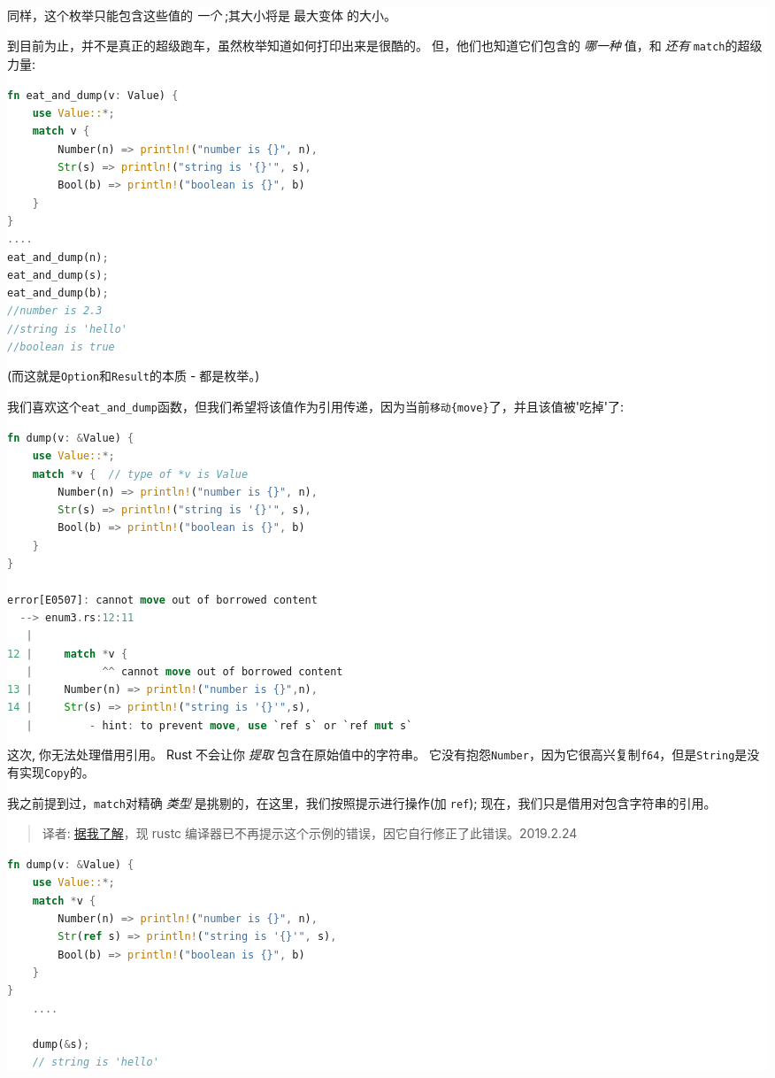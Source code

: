同样，这个枚举只能包含这些值的 _一个_ ;其大小将是 最大变体 的大小。

到目前为止，并不是真正的超级跑车，虽然枚举知道如何打印出来是很酷的。 但，他们也知道它们包含的 _哪一种_ 值，和 _还有_ `match`的超级力量:

```rust
fn eat_and_dump(v: Value) {
    use Value::*;
    match v {
        Number(n) => println!("number is {}", n),
        Str(s) => println!("string is '{}'", s),
        Bool(b) => println!("boolean is {}", b)
    }
}
....
eat_and_dump(n);
eat_and_dump(s);
eat_and_dump(b);
//number is 2.3
//string is 'hello'
//boolean is true
```

(而这就是`Option`和`Result`的本质 - 都是枚举。)

我们喜欢这个`eat_and_dump`函数，但我们希望将该值作为引用传递，因为当前`移动{move}`了，并且该值被'吃掉'了:

```rust
fn dump(v: &Value) {
    use Value::*;
    match *v {  // type of *v is Value
        Number(n) => println!("number is {}", n),
        Str(s) => println!("string is '{}'", s),
        Bool(b) => println!("boolean is {}", b)
    }
}

error[E0507]: cannot move out of borrowed content
  --> enum3.rs:12:11
   |
12 |     match *v {
   |           ^^ cannot move out of borrowed content
13 |     Number(n) => println!("number is {}",n),
14 |     Str(s) => println!("string is '{}'",s),
   |         - hint: to prevent move, use `ref s` or `ref mut s`
```

这次, 你无法处理借用引用。 Rust 不会让你 _提取_ 包含在原始值中的字符串。 它没有抱怨`Number`，因为它很高兴复制`f64`，但是`String`是没有实现`Copy`的。

我之前提到过，`match`对精确 _类型_ 是挑剔的，在这里，我们按照提示进行操作(加 `ref`); 现在，我们只是借用对包含字符串的引用。

> 译者: [据我了解](https://play.rust-lang.org/?version=stable&mode=debug&edition=2018&gist=7d311a4df2f4f8face8be0c7425ae1f7)，现 rustc 编译器已不再提示这个示例的错误，因它自行修正了此错误。2019.2.24

```rust
fn dump(v: &Value) {
    use Value::*;
    match *v {
        Number(n) => println!("number is {}", n),
        Str(ref s) => println!("string is '{}'", s),
        Bool(b) => println!("boolean is {}", b)
    }
}
    ....

    dump(&s);
    // string is 'hello'
```

